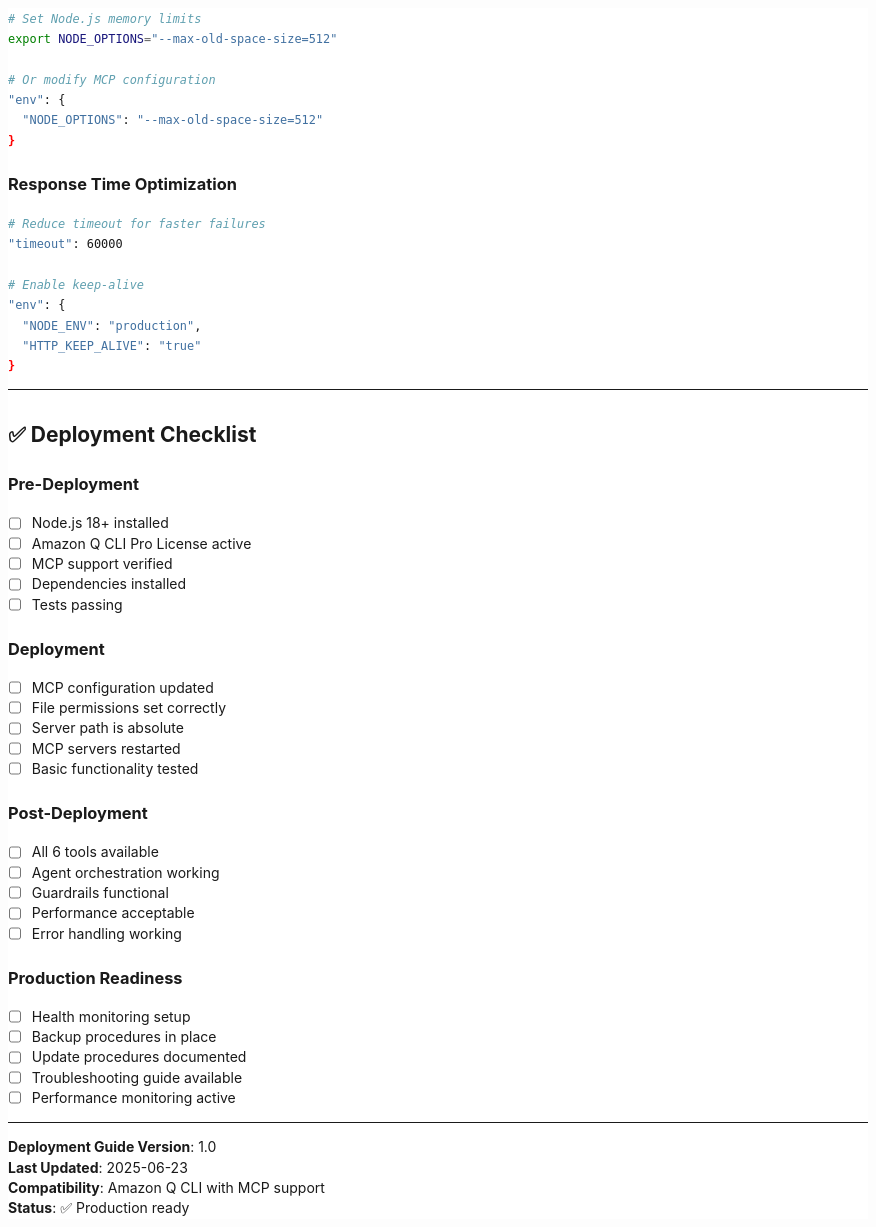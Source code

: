 ```bash
# Set Node.js memory limits
export NODE_OPTIONS="--max-old-space-size=512"

# Or modify MCP configuration
"env": {
  "NODE_OPTIONS": "--max-old-space-size=512"
}
```

### **Response Time Optimization**

```bash
# Reduce timeout for faster failures
"timeout": 60000

# Enable keep-alive
"env": {
  "NODE_ENV": "production",
  "HTTP_KEEP_ALIVE": "true"
}
```

---

## ✅ **Deployment Checklist**

### **Pre-Deployment**
- [ ] Node.js 18+ installed
- [ ] Amazon Q CLI Pro License active
- [ ] MCP support verified
- [ ] Dependencies installed
- [ ] Tests passing

### **Deployment**
- [ ] MCP configuration updated
- [ ] File permissions set correctly
- [ ] Server path is absolute
- [ ] MCP servers restarted
- [ ] Basic functionality tested

### **Post-Deployment**
- [ ] All 6 tools available
- [ ] Agent orchestration working
- [ ] Guardrails functional
- [ ] Performance acceptable
- [ ] Error handling working

### **Production Readiness**
- [ ] Health monitoring setup
- [ ] Backup procedures in place
- [ ] Update procedures documented
- [ ] Troubleshooting guide available
- [ ] Performance monitoring active

---

**Deployment Guide Version**: 1.0  
**Last Updated**: 2025-06-23  
**Compatibility**: Amazon Q CLI with MCP support  
**Status**: ✅ Production ready
